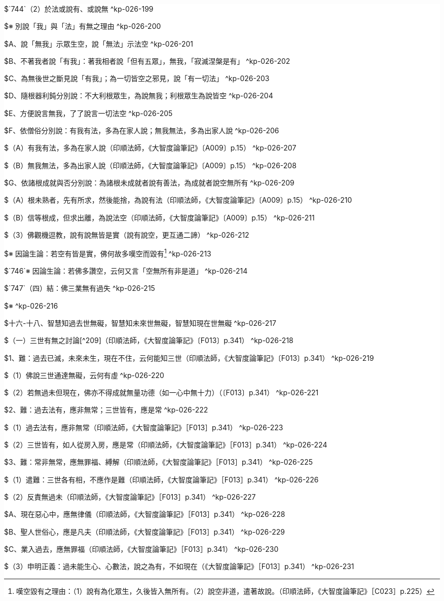 $\`744\`（2）於法或說有、或說無 ^kp-026-199

$※ 別說「我」與「法」有無之理由 ^kp-026-200

$A、說「無我」示眾生空，說「無法」示法空 ^kp-026-201

$B、不著我者說「有我」：著我相者說「但有五眾」，無我，「寂滅涅槃是有」 ^kp-026-202

$C、為無後世之斷見說「有我」；為一切皆空之邪見，說「有一切法」 ^kp-026-203

$D、隨根器利鈍分別說：不大利根眾生，為說無我；利根眾生為說皆空 ^kp-026-204

$E、方便說言無我，了了說言一切法空 ^kp-026-205

$F、依僧俗分別說：有我有法，多為在家人說；無我無法，多為出家人說 ^kp-026-206

$（A）有我有法，多為在家人說（印順法師，《大智度論筆記》〔A009〕p.15） ^kp-026-207

$（B）無我無法，多為出家人說（印順法師，《大智度論筆記》〔A009〕p.15） ^kp-026-208

$G、依諸根成就與否分別說：為諸根未成就者說有善法，為成就者說空無所有 ^kp-026-209

$（A）根未熟者，先有所求，然後能捨，為說有法（印順法師，《大智度論筆記》〔A009〕p.15） ^kp-026-210

$（B）信等根成，但求出離，為說法空（印順法師，《大智度論筆記》〔A009〕p.15） ^kp-026-211

$（3）佛觀機逗教，說有說無皆是實（說有說空，更互通二諦） ^kp-026-212

$※ 因論生論：若空有皆是實，佛何故多嘆空而毀有[^193] ^kp-026-213

$\`746\`※ 因論生論：若佛多讚空，云何又言「空無所有非是道」 ^kp-026-214

$\`747\`（四）結：佛三業無有過失 ^kp-026-215

$※ ^kp-026-216

$十六-十八、智慧知過去世無礙，智慧知未來世無礙，智慧知現在世無礙 ^kp-026-217

$（一）三世有無之討論[^209]（印順法師，《大智度論筆記》〔F013〕p.341） ^kp-026-218

$1、難：過去已滅，未來未生，現在不住，云何能知三世（印順法師，《大智度論筆記》〔F013〕p.341） ^kp-026-219

$（1）佛說三世通達無礙，云何有虛 ^kp-026-220

$（2）若無過未但現在，佛亦不得成就無量功德（如一心中無十力）（〔F013〕p.341） ^kp-026-221

$2、難：過去法有，應非無常；三世皆有，應是常 ^kp-026-222

$（1）過去法有，應非無常（印順法師，《大智度論筆記》［F013］p.341） ^kp-026-223

$（2）三世皆有，如人從房入房，應是常（印順法師，《大智度論筆記》［F013］p.341） ^kp-026-224

$3、難：常非無常，應無罪福、縛解（印順法師，《大智度論筆記》［F013］p.341） ^kp-026-225

$（1）遣難：三世各有相，不應作是難（印順法師，《大智度論筆記》［F013］p.341） ^kp-026-226

$（2）反責無過未（印順法師，《大智度論筆記》［F013］p.341） ^kp-026-227

$A、現在惡心中，應無律儀（印順法師，《大智度論筆記》［F013］p.341） ^kp-026-228

$B、聖人世俗心，應是凡夫（印順法師，《大智度論筆記》［F013］p.341） ^kp-026-229

$C、業入過去，應無罪福（印順法師，《大智度論筆記》［F013］p.341） ^kp-026-230

$（3）申明正義：過未能生心、心數法，說之為有，不如現在（《大智度論筆記》［F013］p.341） ^kp-026-231


[^1]: 參見Lamotte（1970,
[^2]: 三十六法：十力、四無所畏、四無礙智、十八不共法。參見《摩訶般若波羅蜜經》卷1〈1
[^3]: 前十八法：十力、四無所畏、四無礙智。
[^4]: 後十八法：即本卷所述十八不共法。
[^5]: 惟此不共聲聞。（印順法師，《大智度論筆記》［C001］p.180）
[^6]: （1）讚舍利弗善通法性。（印順法師，《大智度論筆記》［G002］p.379）
[^7]: 豆＝頭【宮】【石】。（大正25，247d，n.10）
[^8]: 《增壹阿含經》卷7〈16
[^9]: 《大智度論》卷25：「四無所畏體：一者、正知一切法，二者、盡一切漏及習，三者、說一切障道法，四者、說盡苦道。」（大正25，242a22-24）
[^10]: （1）說賓徒羅師子吼第一。（印順法師，《大智度論筆記》［G002］p.379）
[^11]: 舍利弗自誓七日七夜演暢一義。（印順法師，《大智度論筆記》［G002］p.378）
[^12]: 《大智度論》卷25：「四無礙智者，義無礙智、法無礙智、辭無礙智、樂說無礙智。」（大正25，246a22-23）
[^13]: 知＝如【宋】【元】【明】【宮】。（大正25，247d，n.12）
[^14]: 身口無失，三說。（印順法師，《大智度論筆記》［C001］p.180）
[^15]: 參見Lamotte（1970, p.1631, n.3）：
[^16]: 參見《十誦律》卷61：「憍薩羅國舍利弗欲遊行，至舍婆提中道，有空精舍。是說戒日，不知何者是內界，何處是界外，是事白佛。佛言：若有棄空精舍，是名一切界外，是中隨意說戒。」（大正23，458c14-17）
[^17]: 一時驅遣目犍連等。（印順法師，《大智度論筆記》〔H025〕p.419）
[^18]: （1）《大智度論》卷2：「佛問羅睺羅：『是眾中誰為上座？』羅睺羅答：『和上舍利弗。』佛言：『舍利弗食不淨食。』爾時舍利弗轉聞是語，即時吐食，自作誓言：『從今日不復受人請。』」（大正25，70c16-71a1）
[^19]: 無＝不【宋】【元】【明】【宮】。（大正25，247d，n.13）
[^20]: 懅（ㄐㄩˋ）：2.焦急，懼怕。（《漢語大詞典》（七），p.761）
[^21]: 怱：匆忙。（《漢語大字典》（四），p.2281）
[^22]: 出處待考。
[^23]: （1）化除糞人尼陀。（印順法師，《大智度論筆記》〔G002〕p.378）
[^24]: （1）德護又譯作尸利堀多，參見《大智度論》卷3（大正25，77c17）。
[^25]: 德護居士火坑毒飯供佛。（印順法師，《大智度論筆記》［G002］p.378）
[^26]: 參見《大莊嚴論經》卷13（67經）（大正4，327c11-333a3）。
[^27]: 佛眼日夜三時觀眾生。（印順法師，《大智度論筆記》〔D010〕p.253）
[^28]:  參見Lamotte（1970, p.1635,
[^29]: ┌1、定乃能見實事故
[^30]: 定名從未到至滅盡，聲聞法不許起身口業。（印順法師，《大智度論筆記》〔A037〕p.73）
[^31]: （不）＋失【宋】【元】【明】【宮】【石】。（大正25，248d，n.4）
[^32]: （1）四聖種等欲界繫。（印順法師，《大智度論》筆記［H011］p.399）
[^33]: （1）《大智度論》卷17：「無諍三昧者，令他心不起諍。五處攝：欲界及四禪。」（大正25，187c5-6）
[^34]: （1）《大智度論》卷17：「願智者，願欲知三世事，隨所願則知。此願智二處攝：欲界、第四禪。」（大正25，187c2-3）
[^35]: 善＋（心）【元】【明】。（大正25，248d，n.5）
[^36]: 人化主＝主化人【宋】【元】【明】【宮】【石】。（大正25，248d，n.6）
[^37]: （1）《施設論》卷6：「何因佛世尊者，善能化彼所化之人，妙色端嚴，人所樂見，具大人相，莊嚴其身，若佛語言，化人即默；若化人語，佛即默然；彼聲聞弟子，亦能化彼所化之人，色相端嚴，剃髮被衣，作沙門相，何故能化之者語言，所化之者亦言，能化之者若默，所化之者亦默？答：佛世尊者，常住三摩地，心自在故，若入若出，速疾無礙，於一切時不捨所緣。聲聞即不然。不同世尊具一切智智，心得自在，已到彼岸。由此因故，佛所化人妙色端嚴，語時能默，默時能語；而彼聲聞所化之人，雖復色相端嚴、剃髮被衣，然能化之者，語即能語，默即還默，不自在故。」（大正26，526a8-20）
[^38]: 化人化主語默異，在定能否說法異，於法有疑無疑異。（印順法師，《大智度論筆記》〔D009〕p.251）
[^39]: 參見Lamotte（1970, p.1638, n.1）：《大寶積經》卷11〈3
[^40]: 三堅固人：佛、辟支佛、阿羅漢。
[^41]: 參見Lamotte（1970, p.1639, n.1）：
[^42]: 法中佛＝佛法中【宋】【宮】。（大正25，248d，n.8）
[^43]: ┌出定常在欲界定故
[^44]: 三受生三毒，三受「生、住、滅」時之苦樂。（印順法師，《大智度論筆記》［D002］p.239）
[^45]: （1）是何等捨。（印順法師，《大智度論筆記》〔C001〕p.180）
[^46]: （於）＋諸【宋】【元】【明】【宮】【石】。（大正25，248d，n.11）
[^47]: （1）受等生、住、滅時知（告難陀）。（印順法師，《大智度論筆記》［H001］p.389）
[^48]: 《雜阿含經》卷29（807經）（大正2，207a8-b4）。
[^49]: 化＝禮【宋】【宮】。（大正25，249d，n.4）
[^50]: 參見Lamotte（1970, p.1644,
[^51]: 樂＋（憂）【宋】【元】【明】【宮】，（憂苦）【石】。（大正25，249d，n.5）
[^52]: 釋厚觀、郭忠生合編，〈《大智度論》之本文相互索引〉，《正觀》（6），p.51：
[^53]: （1）佛為盲比丘絍針。（印順法師，《大智度論筆記》［I024］p.436）
[^54]: 絍＝袵【宋】【元】【明】【宮】。（大正25，249d，n.7）
[^55]: （1）亹＝斖【石】。（大正25，249d，n.8）
[^56]: 更＝復【石】。（大正25，249d，n.9）
[^57]: 得＝復【石】。（大正25，249d，n.10）。
[^58]: （1）甞＝相【宋】【元】【明】【宮】【石】。（大正25，249d，n.11）
[^59]: 釋厚觀、郭忠生合編，〈《大智度論》之本文相互索引〉，《正觀》（6），p.51：指《大智度論》卷26（大正25，249b）中的說明，也可說是《大智度論》卷10（大正25，129a）的討論。參見《大智度論》卷15（大正25，173c10-15）。
[^60]: 佛＝人【宋】【宮】。（大正25，249d，n.12）
[^61]: 藥師合藥與子而去。（印順法師，《大智度論筆記》〔G003〕p.380）
[^62]: 莊嚴世界，佛壽七百阿僧祇劫。（印順法師，《大智度論筆記》［H015］p.405）
[^63]: 以－【宋】【元】【明】【宮】。（大正25，249d，n.16）
[^64]: （1）參見Lamotte（1970, p.1649,
[^65]: 次＝以【宋】【元】【明】【宮】。（大正25，249d，n.17）
[^66]: 參見《生經》卷1（大正3，75c1-4）；《大方便佛報恩經》卷7（大正3，162a2-6）；《大乘本生心地觀經》卷1（大正3，295c24）；《前世三轉經》（大正3，449c14-16）；《佛本行經》卷1（大正4，57b16-17）；《大寶積經》卷111〈42
[^67]: （1）襞＝辟【宋】【宮】，＝褻【元】【明】。（大正25，249d，n.18）
[^68]: 鬱多羅僧：即上衣、中價衣，又稱入眾衣。為禮拜、聽講、布薩時所穿用，由七條布片縫製而成，故又稱七條衣。（《佛光大辭典》（一），p.551）
[^69]: 僧伽梨：即大衣、重衣、雜碎衣、高勝衣。為正裝衣，上街托鉢時，或奉召入王宮時所穿之衣，由九至二十五條布片縫製而成。又稱九條衣。（《佛光大辭典》（一），p.551）
[^70]: 枕（ㄓㄣˇ）：1.以頭枕物。《左傳‧襄公二十五年》："門啟而入，枕尸股而哭。"2.臥，睡。唐薛能《陳州刺史寄鶴》詩："春飛見境乘桴切，夜唳聞時醉枕醒。"（《漢語大詞典》（四），p.880）
[^71]: 參見《雜阿含經》卷27（727經）（大正2，195b29-c16）；《般泥洹經》卷下（大正1，184b14-28）。
[^72]: 病＋（時）【石】。（大正25，250d，n.1）
[^73]: 遇＝過【宋】【元】【明】【宮】。（大正25，250d，n.2）
[^74]: 食惡＝惡食【石】。（大正25，250d，n.3）
[^75]: 聞＝問【宋】【元】【明】【宮】。（大正25，250d，n.4）
[^76]: 距＝踞【元】【明】。（大正25，250d，n.5）
[^77]: 背＝脊【宋】【元】【明】【宮】。（大正25，250d，n.6）
[^78]: 參見Lamotte（1970, p.1651,
[^79]: 參見《雜阿含經》卷35（979經）（大正2，254a10-21）；《佛本行經》卷7〈29
[^80]: （佛）＋法【元】【明】。（大正25，250d，n.8）
[^81]: 《大智度論》卷2：「諸阿羅漢、辟支佛宿命智，知自身及他人，亦不能遍；有阿羅漢知一世，或二世、三世，十、百、千、萬劫，乃至八萬劫，過是以往不能復知，是故不滿。天眼明，未來世亦如是。」（大正25，71c23-72a2）
[^82]: （1）《大智度論》卷24：「佛獨知眾生心中分別有九十八使、一百九十六纏，除佛無有知者。佛亦獨知苦法智、苦比智中斷爾所結使性，乃至道比智亦如是；思惟所斷，九解脫道中亦爾。」（大正25，240c28-241a2）
[^83]: 法＋（過）【宋】【元】【明】【宮】【石】。（大正25，250d，n.10）
[^84]: 參見《佛本行經》卷1〈3
[^85]: 入不二法門：實知諸法相不生滅淨垢，無作行，不分別是智非智，知法一等，清淨如空，無染無著，無量無邊。（印順法師，《大智度論筆記》〔D016〕p.260）
[^86]: 二種（有為、無為）解脫。（印順法師，《大智度論筆記》［J035］p.523）
[^87]: 參見《大智度論》卷24（大正25，240c11-26）。
[^88]: 參見《大智度論》卷21（大正25，220c29-221a15）。
[^89]: 固＝用【宋】【元】【明】【宮】【石】。（大正25，250d，n.16）
[^90]: 《大毘婆沙論》卷101：「問：何故名時解脫？時解脫是何義耶？答：由彼解脫待時得故。時雖有多，略有六種：一、得好衣時，二、得好食時，三、得好臥具時，四、得好處所時，五、得好說法時，六、得好補特伽羅時。......問：何故名不時解脫？不時解脫是何義耶？答：由彼解脫不待時得故，時即如前所說六種。」（大正27，525a8-27）
[^91]: 《大毘婆沙論》卷109：「慧解脫有二種，一是少分，二大全分。少分慧解脫於四靜慮能起一二三；全分慧解脫於四靜慮皆不能起。......蘇尸摩經說全分慧解脫，彼於四靜慮皆不能益。如是二說俱為善通，由此少分慧解脫者，乃至能起有頂等至但不得滅定。若得滅定名俱解脫。」（大正27，564b8-15）
[^92]: （1）《大智度論》卷27：「一切解脫中，不壞解脫為最第一。」（大正25，260a19）
[^93]: （1）《大智度論》卷21：「佛解脫諸煩惱及習，根本拔故，解脫真不可壞；一切智慧成就故，名為無礙解脫。」（大正25，220c29-221a2）
[^94]: 〔不牢固〕－【宋】【宮】。（大正25，250d，n.17）
[^95]: 《大智度論》卷27：「五無學眾道：無學戒眾道，乃至無學解脫知見眾道。」（大正25，258a25-27）
[^96]: 《大智度論》卷21：「解脫知見眾有二種：一者、佛於解脫諸煩惱中，用盡智自證知：知苦已、斷集已、盡證已、修道已，是為盡智解脫知見眾；知苦已不復更知，乃至修道已不復更修，是為無生智解脫知見眾。二者、佛知是人入空門得解脫，是人無相門得解脫，是人無作門得解脫，是人無方便可令解脫；是人久久可得解脫，是人不久可得解脫，是人即時得解脫；是人軟語得解脫，是人苦教得解脫，是人雜語得解脫；是人見神通力得解脫，是人說法得解脫；是人婬欲多、為增婬欲得解脫，是人瞋恚多、為增瞋恚得解脫。......如是等種種因緣得解脫，如法眼中說。於是諸解脫中了了知見，是名解脫知見眾具足。」（大正25，221a15-b1）
[^97]: 固＝堅【石】。（大正25，250d，n.18）
[^98]: 慧有三種（知見三句）。（印順法師，《大智度論筆記》［J035］p.523）
[^99]: 八忍：苦法忍、苦類忍、集法忍、集類忍、滅法忍、滅類忍、道法忍、道類忍。
[^100]: 參見《大毘婆沙論》卷95：「五見者，謂有身見、邊執見、邪見、見取、戒禁取。」（大正27，489c20-21）
[^101]: 參見Lamotte（1970, p.1657,
[^102]: 釋厚觀、郭忠生合編，〈《大智度論》之本文相互索引〉，《正觀》（6），p.52：
[^103]: 諸佛出入息利眾生。（印順法師，《大智度論筆記》［G003］p.379）
[^104]: 出處待考。
[^105]: （1）《十誦律》卷38：「佛在舍衛國，有比丘名牛呞，食已更呞。諸比丘見非時嚼食，各相謂言：『是比丘過中食。』聞已，心愁不樂，是事白佛。佛以是因緣集比丘僧，語諸比丘：『莫謂是比丘過中食。何以故？是比丘先五百世時常生牛中，是比丘雖得人身，餘習故在。』佛言：『若更有如是呞食者，應在屏覆處，不應眾人前呞。』」（大正23，273c4-11）
[^106]: （1）摩頭波斯咤跳躍。（印順法師，《大智度論筆記》［G003］p.380）
[^107]: （1）《大智度論》84：「畢陵伽婆蹉阿羅漢，五百世生婆羅門中，習輕蔑心故，雖得阿羅漢，猶語恒水神言：『小婢！止流。』恒神瞋恚，詣佛陳訴；佛教懺悔，猶稱小婢。」（大正25，649c14-17）
[^108]: 臆＝腹【明】【宮】【石】，明註曰「腹」，宋南藏作「臆」。（大正25，251d，n.9）
[^109]: （1）畜（ㄒㄩˋ）：5.積蓄，積儲。6.收藏。（《漢語大詞典》。（七），p.1335）\
[^110]: 憍＝慢【石】。（大正25，251d，n.10）
[^111]: 議＝義【宋】【元】【明】【宮】。（大正25，251d，n.11）
[^112]: （1）佛入外道眾說婆羅門三諦。（印順法師，《大智度論筆記》［G003］p.379）（1）
[^113]: 難（ㄋㄢˋ）：8.畏懼，擔心。《易‧屯》：剛柔始交而難生。（《漢語大詞典》（十一），p.899）
[^114]: 鍱（ㄧㄝˋ）：1.錘成的金屬薄片。2.用金屬薄片包裹。（《漢語大詞典》（十一），p.1347）
[^115]: 絡＝鍱【宋】【元】【明】【宮】。（大正25，251d，n.16）
[^116]: 象＝褭【石】。（大正25，251d，n.17）
[^117]: 漬（ㄗˋ）：1.浸泡。5.浸潤，濕潤。8.指積水。（《漢語大詞典》（六），p.46）
[^118]: 汗＋（者）【石】。（大正25，251d，n.18）
[^119]: 化薩遮祇尼犍令試看有汗無。（印順法師，《大智度論筆記》〔G003〕p.379）
[^120]: 參見Lamotte（1970, p.1665,
[^121]: （1）現舌相、陰藏相。（印順法師，《大智度論筆記》〔H026〕p.419）
[^122]: 參見《大智度論》卷4（大正25，90b19-22）。
[^123]: 《四分律》卷58：「有三種覆：覆破戒、覆破見、覆破威儀。」（大正22，996b20）
[^124]: （1）佛現陰藏相，實於戒法不取不著。（印順法師，《大智度論筆記》〔A034〕p.65）
[^125]: 汝狂愚人。（印順法師，《大智度論筆記》〔H026〕p.419）
[^126]: 白衣弟子得初道二道，有惡口，非不善道攝。三果四果無煩惱起惡口綺語。（印順法師，《大智度論筆記》〔A052〕p.89）
[^127]: （1）羼提比丘為迦梨王割截。（印順法師，《大智度論筆記》〔I030〕p.439）
[^128]: 佛內常行無我智慧，外常觀諸法空。（印順法師，《大智度論筆記》［C008］p.195）
[^129]: 樂＝喜【宋】【元】【明】【宮】。（大正25，252d，n.4）
[^130]: 汝狂人、死人、嗽唾人。（印順法師，《大智度論筆記》〔H026〕p.419）
[^131]: 嗽（ㄕㄨㄛˋ）：吮吸。（《漢語大詞典》（三），p.487）
[^132]: 貰＝世【宋】【元】【明】【宮】【石】。（大正25，252d，n.8）
[^133]: 嗚（ㄨ）：親吻。南朝宋劉義慶《世說新語‧惑溺》："乳母抱兒在中庭，兒見充喜踊，充就乳母手中嗚之。"余嘉錫箋疏附周祖謨曰："'嗚之'者，親之也。"（《漢語大詞典》（三），p.465）
[^134]: （1）參見《大智度論》卷14（大正25，164c1-165a12）。
[^135]: 《大毘婆沙論》卷85：「提婆達多先得靜慮，以神境通力變作小兒，著金縷俗衣，作五花頂，在未生怨太子膝上婉轉而戲，仍令太子知是尊者提婆達多。時未生怨憐愛抱弄，嗚而復以唾置口中；提婆達多貪利養故，遂咽其唾。故佛訶曰：汝是死屍，食人唾者！彼咽唾時，便退靜慮。」（大正27，442a1-7）
[^136]: 參見《大智度論》卷26：「三毒發故，名為狂愚。亦以善事利益而不肯受，不解佛心、不受佛語，是為狂愚。」（大正25，252b5-6）
[^137]: 參見《十誦律》卷36（大正23，258b6-7）；《四分律》卷4（大正22，592b12-14）；《彌沙塞部和醯五分律》卷3（大正22，18b19-20）。
[^138]: 八種鉢不應畜，聽用二種鉢，自用石鉢。（印順法師，《大智度論筆記》〔C007〕p.195）
[^139]: 佛＝而【宋】【元】【明】【宮】。（大正25，252d，n.9）
[^140]: （1）《十誦律》卷37：「佛爾時遣賓頭盧去不久，集比丘僧；集僧已，語諸比丘：從今不聽畜八種。鉢何等八？金鉢、銀鉢、琉璃鉢、摩尼珠鉢、銅鉢、白鑞^※^鉢、木鉢、石鉢------畜者突吉羅。聽汝等畜二種鉢：鐵鉢、瓦鉢。」（大正23，269b4-8）
[^141]: 名寶：可能指夾雜碎寶或裝飾之鉢，雖名為寶，但因價不貴故，若作淨施得用。
[^142]: 三種鉢：瓦鉢、鐵鉢、石鉢。
[^143]: 喜＝善【宋】【元】【明】【宮】。（大正25，252d，n.12）
[^144]: 利＝剎【宋】【元】【明】【宮】。（大正25，252d，n.13）
[^145]: 娑＝婆【石】。（大正25，252d，n.14）
[^146]: 參見Lamotte（1970, p.1676,
[^147]: （1）侍者：羅陀，彌須迦，須那利羅多，那伽娑婆羅，阿難。（印順法師，《大智度論筆記》〔H026〕p.419）
[^148]: 妨＝如【宋】。（大正25，252d，n.15）
[^149]: （1）迦葉上佛衣。（印順法師，《大智度論筆記》〔G003〕p.379）
[^150]: 深＝染【元】【明】【宮】。（大正25，252d，n.16）
[^151]: 《翻梵語》卷3：「深摩根衣，持律者云是上價衣，聲論者云正外國音，應言數欽摩牟羅──藪欽摩翻為細衣，牟羅翻為根──為細衣。」（大正54，1005a12-14）
[^152]: （1）耆域上佛衣。（印順法師，《大智度論筆記》〔G003〕p.379）
[^153]: 著＝者【宋】【宮】。（大正25，253d，n.1）
[^154]: 佛許比丘受十萬兩金衣、百味食。（印順法師，《大智度論筆記》［C007］p.195）
[^155]: （1）四天王奉石鉢。（印順法師，《大智度論筆記》［H014］p.405）
[^156]: （不）＋聽【宋】【元】【明】。（大正25，253d，n.3）
[^157]: 恃（ㄕˋ）：1.依賴，憑藉。（《漢語大詞典》（七），p.511）
[^158]: （1）仰（ㄧㄤˇ）：依賴，依靠。（《漢語大詞典》（一），p.1208）
[^159]: 佛金剛身不恃仰食。（印順法師，《大智度論筆記》〔H022〕p.415）
[^160]: 主＝王【宋】【元】【明】【宮】。（大正25，253d，n.5）
[^161]: 佛以食與天而得度。（印順法師，《大智度論筆記》［G003］p.379）
[^162]: ┌與則能，不與則不能食。
[^163]: 今＝念【宋】【元】【明】【宮】【石】。（大正25，253d，n.6）
[^164]: 《大智度論》卷22（大正25，225a18-b21）。
[^165]: （1）《中本起經》卷下（大正4，162c16-163a21）。
[^166]: 沙門二十億以羹奉佛，佛以餘殘與頻王。（印順法師，《大智度論筆記》〔H026〕p.420）
[^167]: 《菩薩從兜術天降神母胎說廣普經》卷7：「馬將言：『我無食，唯有熟麥，當持相與。』即持熟麥施與佛，佛即受食之。時，彼馬將謂為佛食。爾時有天子名曰練精，即接食去。諸人見者，謂為佛食，然佛不食；為度彼故，故現受食。」（大正12，1056a8-12）
[^168]: ┌1、應置答故
[^169]: （1）《長阿含經》卷8《散陀那經》：「謂四記論：決定記論、分別記論、詰問記論、止住記論。」（大正1，51a29-b2）
[^170]: 內外常無常之別：外取相而內但為治用。（印順法師，《大智度論筆記》〔D018〕p.262）
[^171]: 有言有、無言無。
[^172]: 參見Lamotte（1970, p.1683,
[^173]: 《大毘婆沙論》卷16：「如女身中不任懷孕，空無子故說名石女。」（大正27，78c9-10）
[^174]: 黃門：男根不全或不能行淫之男性。參見《十誦律》卷21（大正23，153c2-17）。
[^175]: 有我無我
[^176]: 《雜阿含經》卷22（582經）：
[^177]: 參見《雜阿含經》卷10（270經）：「諸比丘！云何修無常想，修習、多修習，能斷一切欲愛、色愛、無色愛、掉、慢、無明？若比丘於室露地，若林樹間，善正思惟，觀察色無常，受、想、行、識無常；如是思惟，斷一切欲愛、色愛、無色愛、掉、慢、無明。所以者何？無常想者，能建立無我想。聖弟子住無我想，心離我慢，順得涅槃。」（大正2，70c25-71a2）
[^178]: 《大正藏》原作「無無作我者、受者」，今依《高麗藏》作「無我、無作者、受者」（第14冊，643a13）。
[^179]: 《大智度論》卷22（大正25，223a23-b8）。
[^180]: 中邊：有我無我，離此。（印順法師，《大智度論筆記》〔C005〕p.189）
[^181]: ┌取無我相，著無我─────此無我是邊，故說非我、非無我名中道。
[^182]: 有法示法＝有我所法示【石】，有＋（我所）【元】【明】。（大正25，253d，n.10）
[^183]: ┌不著我者說有我─────著我相者說但有五眾無我，寂滅涅槃是有。
[^184]: 一＝二【宋】【元】【明】【宮】。（大正25，254d，n.1）
[^185]: 二種斷見。（印順法師，《大智度論筆記》［J035］p.524）
[^186]: 末＝來【石】。（大正25，254d，n.2）
[^187]: ┌說無我示眾生空，說無有我所法示法空。
[^188]: 另參見《大智度論》卷89（大正25，687a18-21）；《百論》卷下（大正30，182a7-13）；《廣百論》（大正30，184b8-9）。
[^189]: 二種說法：方便說無我、了了說空。（印順法師，《大智度論筆記》［C006］p.192）
[^190]: 二空：方便說，了了說。（印順法師，《大智度論筆記》〔D014〕p.257）
[^191]: ┌有我、有法，多為在家人說。
[^192]: 佛語皆實：說有說無皆實，如無名指亦長亦短。（印順法師，《大智度論筆記》〔C002〕p.184）
[^193]: 嘆空毀有之理由：（1）說有為化眾生，久後皆入無所有。（2）說空非道，遣著故說。（印順法師，《大智度論筆記》［C023］p.225）
[^194]: （1）訾＝呰【石】。（大正25，254d，n.4）
[^195]: 《摩訶般若波羅蜜經》卷20〈66
[^196]: 般若：無所有空。（印順法師，《大智度論筆記》〔C004〕p.188）
[^197]: 久＝人【宋】【宮】。（大正25，254d，n.6）
[^198]: 說「有」為化眾生，久後皆入「無所有」。（印順法師，《大智度論筆記》［C023］p.225）
[^199]: （1）《摩訶般若波羅蜜經》卷1〈3
[^200]: 《大智度論》卷77〈61 夢中不證品〉：